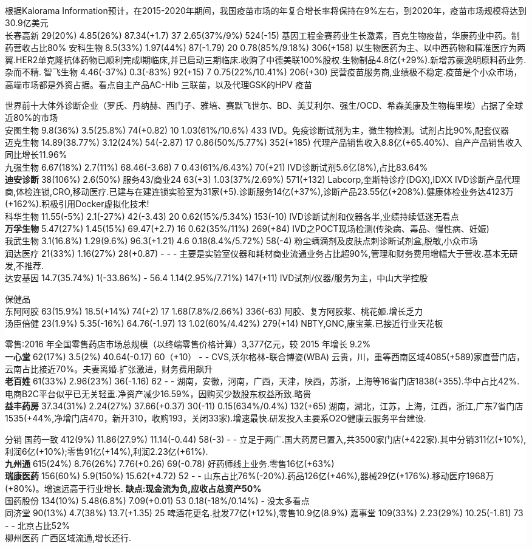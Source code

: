 
根据Kalorama Information预计，在2015-2020年期间，我国疫苗市场的年复合增长率将保持在9%左右，到2020年，疫苗市场规模将达到30.9亿美元  
长春高新    29(20%)          4.85(26%)      87.34(+1.7)    37              2.65(37%/9%)         524(-15)      基因工程金赛药业生长激素，百克生物疫苗，华康药业中药。制药营收占比80% 
安科生物    8.5(33%)        1.97(44%)      87(-1.79)       20             0.78(85%/9.18%)       306(+158)       以生物医药为主、以中西药物和精准医疗为两翼.HER2单克隆抗体药物已顺利完成I期临床,并已启动三期临床.收购了中德美联100%股权.生物制品4.8亿(+29%).新增苏豪逸明原料药业务.杂而不精. 
智飞生物    4.46(-37%)       0.3(-83%)      92(+15)        7               0.75(22%/10.41%)     206(+30)       民营疫苗服务商,业绩极不稳定.疫苗是个小众市场，高端市场都是外资占据。看点自主产品AC-Hib 三联苗，以及代理GSK的HPV 疫苗            


世界前十大体外诊断企业（罗氏、丹纳赫、西门子、雅培、赛默飞世尓、BD、美艾利尔、强生/OCD、希森美康及生物梅里埃）占据了全球近80%的市场    
安图生物    9.8(36%)         3.5(25.8%)     74(+0.82)      10              1.03(61%/10.6%)      433            IVD。免疫诊断试剂为主，微生物检测。试剂占比90%,配套仪器  
迈克生物    14.89(38.77%)    3.12(24%)      54(-2.87)      17              0.86(50%/5.77%)      352(+185)  代理产品销售收入8.8亿(+65.40%)、自产产品销售收入同比增长11.96%  
九强生物    6.67(18%)       2.7(11%)        68.46(-3.68)   7               0.43(61%/6.43%)     70(+21)       IVD诊断试剂5.6亿(8%),占比83.64%  
**迪安诊断**    38(106%)     2.6(50%)       服务43/商业24   63(+3)          1.03(37%/2.69%)     571(+132)      Labcorp,奎斯特诊疗(DGX),IDXX      IVD诊断产品代理商,体检连锁,CRO,移动医疗.已建与在建连锁实验室为31家(+5).诊断服务14亿(+37%),诊断产品23.55亿(+208%).健康体检业务达4123万(+162%).积极引用Docker虚拟化技术!   
科华生物    11.55(-5%)       2.1(-27%)      42(-3.43)      20              0.62(15%/5.34%)      153(-10)       IVD诊断试剂和仪器各半,业绩持续低迷无看点  
**万孚生物** 5.47(27%)       1.45(15%)      69.47(+2.7)   16               0.62(35%/11%)        269(+84)        IVD之POCT现场检测(传染病、毒品、慢性病、妊娠)      
我武生物    3.1(16.8%)       1.29(9.6%)      96.3(+1.21)   4.6             0.18(8.4%/5.72%)   58(-4)        粉尘螨滴剂及皮肤点刺诊断试剂盒,脱敏,小众市场  
润达医疗    21(33%)          1.16(27%)      28(+0.87)       -             -                     - 主要是实验室仪器和耗材商业流通业务占比超90%,管理和财务费用增幅大于营收.基本无研发,不推荐.    
达安基因    14.7(35.74%)     1(-33.86%)     -              56.4            1.14(2.95%/7.71%)    147(+11)       IVD试剂/仪器/服务为主，中山大学控股  

   

保健品  
东阿阿胶    63(15.9%)        18.5(+14%)     74(+2)         17             1.68(7.8%/2.66%)      336(-63)       阿胶、复方阿胶浆、桃花姬.增长乏力  
汤臣倍健    23(1.9%)        5.35(-16%)      64.76(-1.97)   13             1.02(60%/4.42%)     279(+14)       NBTY,GNC,康宝莱.已接近行业天花板   
    

零售:2016 年全国零售药店市场总规模（以终端零售价格计算）3,377亿元，较 2015 年增长 9.2%   
**一心堂**      62(17%)         3.5(2%)        40.64(-0.17)    60（+10）        -                    -        CVS,沃尔格林-联合博姿(WBA)    云贵，川，重等西南区域4085(+589)家直营门店，云南占比接近70%。夫妻离婚.扩张激进，财务费用飙升  
**老百姓**      61(33%)         2.96(23%)      36(-1.16)       62              -                    -         湖南，安徽，河南，广西，天津，陕西，苏浙，上海等16省门店1838(+355).华中占比42%.电商B2C平台似乎已无关轻重.净资产减少16.59%，因购买少数股东权益所致.略贵     
**益丰药房**    37.34(31%)     2.24(27%)       37.66(+0.37)    30(-11)      0.15(634%/0.4%)        132(+65)     湖南，湖北，江苏，上海，江西，浙江,广东7省门店1535(+44%,净增门店470，新开310，收购193，关闭33家).增速最快.研发投入主要系O2O健康云服务平台建设.     


分销 
国药一致    412(9%)          11.86(27.9%)   11.14(-0.44)    58(-3)       -                       - 立足于两广.国大药房已置入,共3500家门店(+422家).其中分销311亿(+10%),利润6亿(+10%);零售91亿(+14%),利润2.23亿(+61%).  
**九州通**  615(24%)        8.76(26%)      7.76(+0.26)     69(-0.78)   好药师线上业务.零售16亿(+63%)  
**瑞康医药**  156(60%)       5.9(150%)     15.62(+4.72)     52              -                    -            山东占比76%(-20%).药品126亿(+46%),器械29亿(+176%).移动医疗1968万(+80%)。增速远高于行业增长. **缺点:现金流为负,应收占总资产50%**     
国药股份    134(10%)         5.48(6.8%)    7.09(+0.01)     53              0.18(-18%/0.14%)        -     没太多看点      
同济堂     90(13%)           4.7(38%)      13.7(+1.35)     25         啤酒花更名.批发77亿(+12%),零售10.9亿(8.9%)
嘉事堂      109(33%)         2.23(29%)     10.25(-1.81)    73              -                    -               北京占比52%    
柳州医药     广西区域流通,增长还行.  
